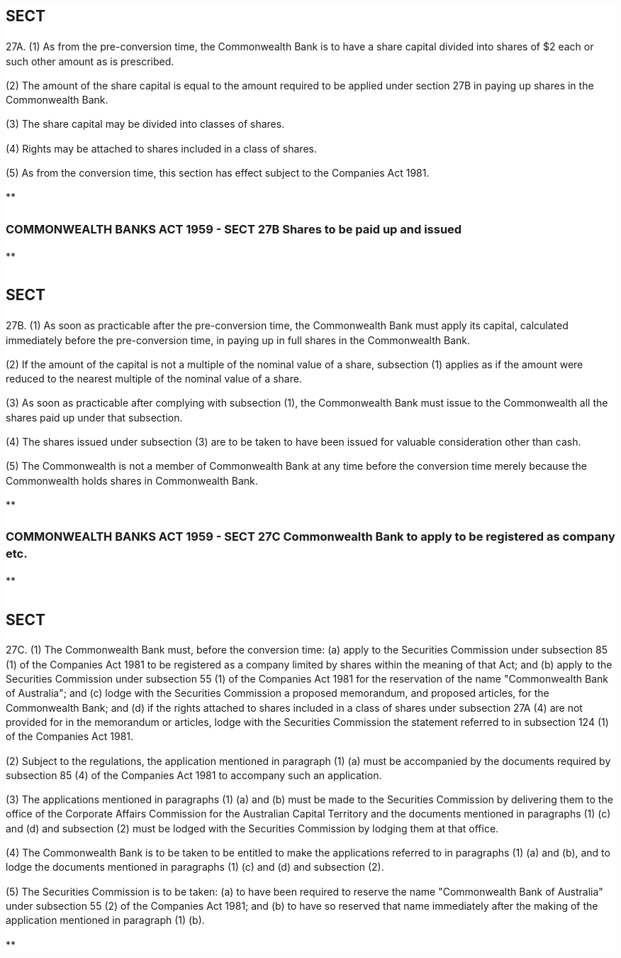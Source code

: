 ## SECT
<sect>   27A. (1) As from the pre-conversion time, the Commonwealth Bank is to have a share capital divided into shares of $2 each or such other amount as is prescribed. 

<lf>   (2) The amount of the share capital is equal to the amount required to be applied under section 27B in paying up shares in the Commonwealth Bank. <p><lf>   (3) The share capital may be divided into classes of shares. <p><lf>   (4) Rights may be attached to shares included in a class of shares. <p><lf>   (5) As from the conversion time, this section has effect subject to the Companies Act 1981\. </lf></p></lf></p></lf></p></lf>
</sect>
**<b>

### <name>COMMONWEALTH BANKS ACT 1959 - SECT 27B Shares to be paid up and issued </name>
</b>** 

## SECT
<sect>   27B. (1) As soon as practicable after the pre-conversion time, the Commonwealth Bank must apply its capital, calculated immediately before the pre-conversion time, in paying up in full shares in the Commonwealth Bank. 

<lf>   (2) If the amount of the capital is not a multiple of the nominal value of a share, subsection (1) applies as if the amount were reduced to the nearest multiple of the nominal value of a share. <p><lf>   (3) As soon as practicable after complying with subsection (1), the Commonwealth Bank must issue to the Commonwealth all the shares paid up under that subsection. <p><lf>   (4) The shares issued under subsection (3) are to be taken to have been issued for valuable consideration other than cash. <p><lf>   (5) The Commonwealth is not a member of Commonwealth Bank at any time before the conversion time merely because the Commonwealth holds shares in Commonwealth Bank. </lf></p></lf></p></lf></p></lf>
</sect>
**<b>

### <name>COMMONWEALTH BANKS ACT 1959 - SECT 27C Commonwealth Bank to apply to be registered as company etc. </name>
</b>** 

## SECT
<sect>   27C. (1) The Commonwealth Bank must, before the conversion time:<lf>   (a) apply to the Securities Commission under subsection 85 (1) of the Companies Act 1981 to be registered as a company limited by shares within the meaning of that Act; and<lf>   (b) apply to the Securities Commission under subsection 55 (1) of the Companies Act 1981 for the reservation of the name "Commonwealth Bank of Australia"; and<lf>   (c) lodge with the Securities Commission a proposed memorandum, and proposed articles, for the Commonwealth Bank; and<lf>   (d) if the rights attached to shares included in a class of shares under subsection 27A (4) are not provided for in the memorandum or articles, lodge with the Securities Commission the statement referred to in subsection 124 (1) of the  Companies Act 1981\. 

<lf>   (2) Subject to the regulations, the application mentioned in paragraph (1) (a) must be accompanied by the documents required by subsection 85 (4) of the Companies Act 1981 to accompany such an application. <p><lf>   (3) The applications mentioned in paragraphs (1) (a) and (b) must be made to the Securities Commission by delivering them to the office of the Corporate Affairs Commission for the Australian Capital Territory and the documents mentioned in paragraphs (1) (c) and (d) and subsection (2) must be lodged with the Securities Commission by lodging them at that office. <p><lf>   (4) The Commonwealth Bank is to be taken to be entitled to make the applications referred to in paragraphs (1) (a) and (b), and to lodge the documents mentioned in paragraphs (1) (c) and (d) and subsection (2). <p><lf>   (5) The Securities Commission is to be taken:<lf>   (a) to have been required to reserve the name "Commonwealth Bank of Australia" under subsection 55 (2) of the Companies Act 1981; and<lf>   (b) to have so reserved that name immediately after the making of the application mentioned in paragraph (1) (b). </lf></lf></lf></p></lf></p></lf></p></lf>
</lf></lf></lf></lf></sect>
**<b>
